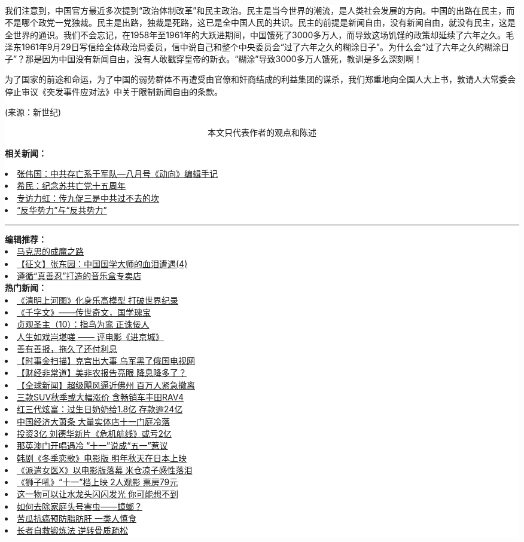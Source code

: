 <p>我们注意到，中国官方最近多次提到“政治体制改革”和民主政治。民主是当今世界的潮流，是人类社会发展的方向。中国的出路在民主，而不是哪个政党一党独裁。民主是出路，独裁是死路，这已是全中国人民的共识。民主的前提是新闻自由，没有新闻自由，就没有民主，这是全世界的通识。我们不会忘记，在1958年至1961年的大跃进期间，中国饿死了3000多万人，而导致这场饥馑的政策却延续了六年之久。毛泽东1961年9月29日写信给全体政治局委员，信中说自己和整个中央委员会“过了六年之久的糊涂日子”。为什么会“过了六年之久的糊涂日子”？那是因为中国没有新闻自由，没有人敢戳穿皇帝的新衣。“糊涂”导致3000多万人饿死，教训是多么深刻啊！</p>
<p>为了国家的前途和命运，为了中国的弱势群体不再遭受由官僚和奸商结成的利益集团的谋杀，我们郑重地向全国人大上书，敦请人大常委会停止审议《突发事件应对法》中关于限制新闻自由的条款。</p>
<p>(来源：新世纪)<span style="color: #ffffff;">(http://www.dajiyuan.com)</span></p>
<p><center><span class="GY13">本文只代表作者的观点和陈述</span></center></p>
	
<strong>相关新闻：</strong>
<li><a href="https://github.com/1992513/djy/blob/master/gb/6/8/26/n1434678.md#1">张伟国：中共存亡系于军队—八月号《动向》编辑手记</a></li>
<li><a href="https://github.com/1992513/djy/blob/master/gb/6/8/27/n1435375.md#1">希民：纪念苏共亡党十五周年</a></li>
<li><a href="https://github.com/1992513/djy/blob/master/gb/6/8/27/n1435412.md#1">专访力虹：传九促三是中共过不去的坎</a></li>
<li><a href="https://github.com/1992513/djy/blob/master/gb/6/8/27/n1435603.md#1">“反华势力”与“反共势力”</a></li>
<hr>
<strong>编辑推荐：</strong>
<li><a href="https://github.com/1992513/djy/blob/master/gb/10/11/7/n3077476.md?dfh#1" target="_blank">马克思的成魔之路</a></li><li><a href="https://github.com/1992513/djy/blob/master/gb/19/4/24/n11208751.md#1" target="_blank">【征文】张东园：中国国学大师的血泪遭遇(4)</a></li><li><a href="https://github.com/1992513/djy/blob/master/gb/19/12/23/n11741059.md#1" target="_blank">遵循“真善忍”打造的音乐盒专卖店</a></li>
<strong>热门新闻：</strong>
<li><a href="https://github.com/1992513/djy/blob/master/gb/24/10/4/n14344260.md#1">《清明上河图》化身乐高模型 打破世界纪录</a></li>
<li><a href="https://github.com/1992513/djy/blob/master/gb/24/10/1/n14341736.md#1">《千字文》——传世奇文，国学瑰宝</a></li>
<li><a href="https://github.com/1992513/djy/blob/master/gb/24/10/1/n14341684.md#1">贞观圣主（10）：指鸟为鸾 正诛佞人</a></li>
<li><a href="https://github.com/1992513/djy/blob/master/gb/24/9/28/n14340380.md#1">人生如戏岂堪嗟 —— 评电影《进京城》</a></li>
<li><a href="https://github.com/1992513/djy/blob/master/gb/8/6/1/n2138665.md#1">善有善报，拖久了还付利息</a></li>
<li><a href="https://github.com/1992513/djy/blob/master/gb/24/10/9/n14346859.md#1">【时事金扫描】克宫出大事 乌军黑了俄国电视网</a></li>
<li><a href="https://github.com/1992513/djy/blob/master/gb/24/10/8/n14346853.md#1">【财经非常道】美非农报告亮眼 降息降多了？</a></li>
<li><a href="https://github.com/1992513/djy/blob/master/gb/24/10/3/n14343383.md#1">【全球新闻】超级飓风逼近佛州 百万人紧急撤离</a></li>
<li><a href="https://github.com/1992513/djy/blob/master/gb/24/10/3/n14343180.md#1">三款SUV秋季或大幅涨价 含畅销车丰田RAV4</a></li>
<li><a href="https://github.com/1992513/djy/blob/master/gb/24/10/6/n14345122.md#1">红三代炫富：过生日奶奶给1.8亿 存款逾24亿</a></li>
<li><a href="https://github.com/1992513/djy/blob/master/gb/24/10/7/n14345627.md#1">中国经济大萧条 大量实体店十一门庭冷落</a></li>
<li><a href="https://github.com/1992513/djy/blob/master/gb/24/10/7/n14346019.md#1">投资3亿 刘德华新片《危机航线》或亏2亿</a></li>
<li><a href="https://github.com/1992513/djy/blob/master/gb/24/10/7/n14345927.md#1">那英澳门开唱遇冷 “十一”说成“五一”惹议</a></li>
<li><a href="https://github.com/1992513/djy/blob/master/gb/24/10/7/n14345357.md#1">韩剧《冬季恋歌》电影版 明年秋天在日本上映</a></li>
<li><a href="https://github.com/1992513/djy/blob/master/gb/24/10/8/n14346417.md#1">《派遣女医X》以电影版落幕 米仓凉子感性落泪</a></li>
<li><a href="https://github.com/1992513/djy/blob/master/gb/24/10/8/n14346747.md#1">《狮子吼》“十一”档上映 2人观影 票房79元</a></li>
<li><a href="https://github.com/1992513/djy/blob/master/gb/24/10/6/n14344945.md#1">这一物可以让水龙头闪闪发光 你可能想不到</a></li>
<li><a href="https://github.com/1992513/djy/blob/master/gb/24/10/7/n14345615.md#1">如何去除家庭头号害虫——蟑螂？</a></li>
<li><a href="https://github.com/1992513/djy/blob/master/gb/24/9/30/n14341564.md#1">苦瓜抗癌预防脂肪肝 一类人慎食</a></li>
<li><a href="https://github.com/1992513/djy/blob/master/gb/23/12/28/n14145199.md#1">长者自救锻炼法 逆转骨质疏松</a></li>